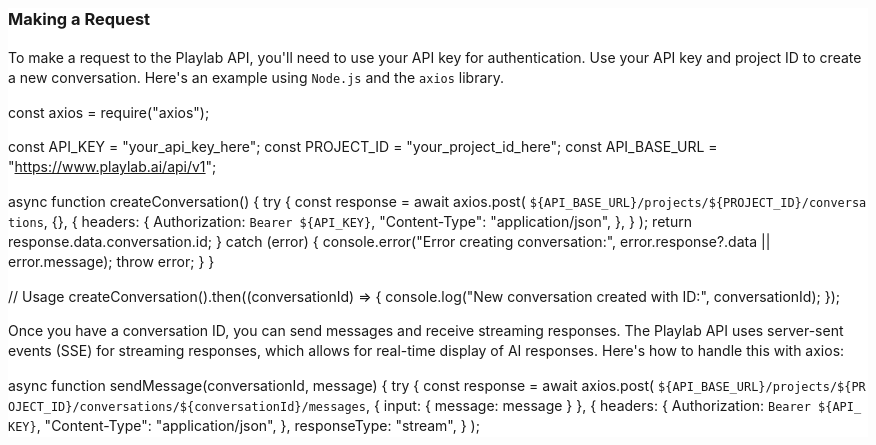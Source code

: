 ### Making a Request

To make a request to the Playlab API, you'll need to use your API key for authentication. Use your API key and project ID to create a new conversation. Here's an example using `Node.js` and the `axios` library.

const axios = require("axios");

const API_KEY = "your_api_key_here";
const PROJECT_ID = "your_project_id_here";
const API_BASE_URL = "https://www.playlab.ai/api/v1";

async function createConversation() {
  try {
    const response = await axios.post(
      `${API_BASE_URL}/projects/${PROJECT_ID}/conversations`,
      {},
      {
        headers: {
          Authorization: `Bearer ${API_KEY}`,
          "Content-Type": "application/json",
        },
      }
    );
    return response.data.conversation.id;
  } catch (error) {
    console.error("Error creating conversation:", error.response?.data || error.message);
    throw error;
  }
}

// Usage
createConversation().then((conversationId) => {
  console.log("New conversation created with ID:", conversationId);
});

Once you have a conversation ID, you can send messages and receive streaming responses. The Playlab API uses server-sent events (SSE) for streaming responses, which allows for real-time display of AI responses. Here's how to handle this with axios:

async function sendMessage(conversationId, message) {
  try {
    const response = await axios.post(
      `${API_BASE_URL}/projects/${PROJECT_ID}/conversations/${conversationId}/messages`,
      { input: { message: message } },
      {
        headers: {
          Authorization: `Bearer ${API_KEY}`,
          "Content-Type": "application/json",
        },
        responseType: "stream",
      }
    );
